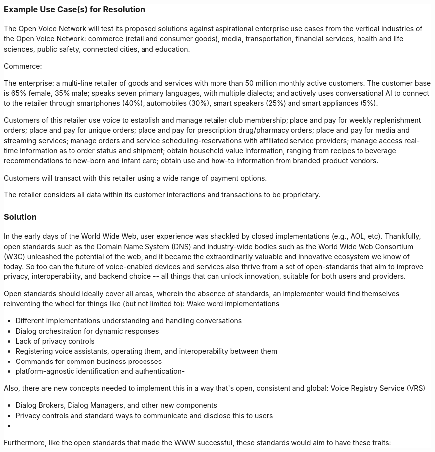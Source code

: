 ### Example Use Case(s) for Resolution

The Open Voice Network will test its proposed solutions against aspirational enterprise use cases from the vertical industries of the Open Voice Network:  commerce (retail and consumer goods), media, transportation, financial services, health and life sciences, public safety, connected cities, and education. 

Commerce:

The enterprise:  a multi-line retailer of goods and services with more than 50 million monthly active customers.  The customer base is 65% female, 35% male; speaks seven primary languages, with multiple dialects; and actively uses conversational AI to connect to the retailer through smartphones (40%), automobiles (30%), smart speakers (25%) and smart appliances (5%).  

Customers of this retailer use voice to establish and manage retailer club membership; place and pay for weekly replenishment orders; place and pay for unique orders; place and pay for prescription drug/pharmacy orders; place and pay for media and streaming services; manage orders and service scheduling-reservations with affiliated service providers; manage access real-time information as to order status and shipment; obtain household value information, ranging from recipes to beverage recommendations to new-born and infant care; obtain use and how-to information from branded product vendors. 

Customers will transact with this retailer using a wide range of payment options.  

The retailer considers all data within its customer interactions and transactions to be proprietary.   

### Solution

In the early days of the World Wide Web, user experience was shackled by closed implementations (e.g., AOL, etc).  Thankfully, open standards such as the Domain Name System (DNS) and industry-wide bodies such as the World Wide Web Consortium (W3C) unleashed the potential of the web, and it became the extraordinarily valuable and innovative ecosystem we know of today. So too can the future of voice-enabled devices and services also thrive from a set of open-standards that aim to improve privacy, interoperability, and backend choice -- all things that can unlock innovation, suitable for both users and providers.

Open standards should ideally cover all areas, wherein the absence of standards, an implementer would find themselves reinventing the wheel for things like (but not limited to):
Wake word implementations

- Different implementations understanding and handling conversations
- Dialog orchestration for dynamic responses
- Lack of privacy controls
- Registering voice assistants, operating them, and interoperability between them
- Commands for common business processes
- platform-agnostic identification and authentication- 

Also, there are new concepts needed to implement this in a way that's open, consistent and global:
Voice Registry Service (VRS)

- Dialog Brokers, Dialog Managers, and other new components
- Privacy controls and standard ways to communicate and disclose this to users
- 

Furthermore, like the open standards that made the WWW successful, these standards would aim to have these traits:
